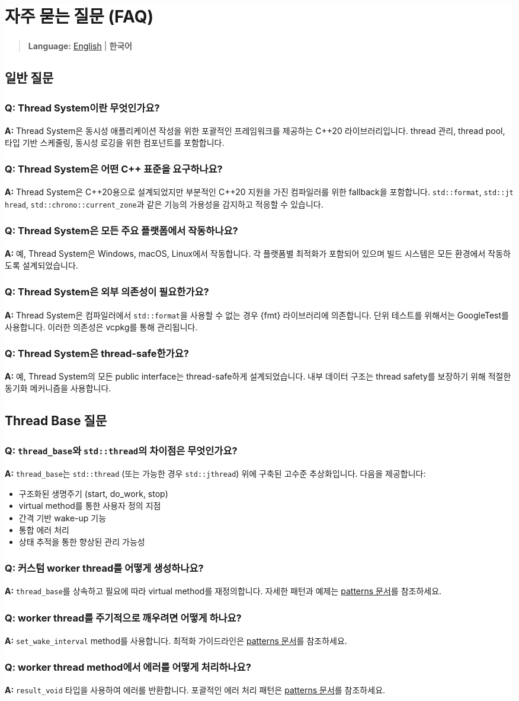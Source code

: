 # 자주 묻는 질문 (FAQ)

> **Language:** [English](faq.md) | **한국어**

## 일반 질문

### Q: Thread System이란 무엇인가요?
**A:** Thread System은 동시성 애플리케이션 작성을 위한 포괄적인 프레임워크를 제공하는 C++20 라이브러리입니다. thread 관리, thread pool, 타입 기반 스케줄링, 동시성 로깅을 위한 컴포넌트를 포함합니다.

### Q: Thread System은 어떤 C++ 표준을 요구하나요?
**A:** Thread System은 C++20용으로 설계되었지만 부분적인 C++20 지원을 가진 컴파일러를 위한 fallback을 포함합니다. `std::format`, `std::jthread`, `std::chrono::current_zone`과 같은 기능의 가용성을 감지하고 적응할 수 있습니다.

### Q: Thread System은 모든 주요 플랫폼에서 작동하나요?
**A:** 예, Thread System은 Windows, macOS, Linux에서 작동합니다. 각 플랫폼별 최적화가 포함되어 있으며 빌드 시스템은 모든 환경에서 작동하도록 설계되었습니다.

### Q: Thread System은 외부 의존성이 필요한가요?
**A:** Thread System은 컴파일러에서 `std::format`을 사용할 수 없는 경우 {fmt} 라이브러리에 의존합니다. 단위 테스트를 위해서는 GoogleTest를 사용합니다. 이러한 의존성은 vcpkg를 통해 관리됩니다.

### Q: Thread System은 thread-safe한가요?
**A:** 예, Thread System의 모든 public interface는 thread-safe하게 설계되었습니다. 내부 데이터 구조는 thread safety를 보장하기 위해 적절한 동기화 메커니즘을 사용합니다.

## Thread Base 질문

### Q: `thread_base`와 `std::thread`의 차이점은 무엇인가요?
**A:** `thread_base`는 `std::thread` (또는 가능한 경우 `std::jthread`) 위에 구축된 고수준 추상화입니다. 다음을 제공합니다:
- 구조화된 생명주기 (start, do_work, stop)
- virtual method를 통한 사용자 정의 지점
- 간격 기반 wake-up 기능
- 통합 에러 처리
- 상태 추적을 통한 향상된 관리 가능성

### Q: 커스텀 worker thread를 어떻게 생성하나요?
**A:** `thread_base`를 상속하고 필요에 따라 virtual method를 재정의합니다. 자세한 패턴과 예제는 [patterns 문서](PATTERNS.md#worker-thread-pattern)를 참조하세요.

### Q: worker thread를 주기적으로 깨우려면 어떻게 하나요?
**A:** `set_wake_interval` method를 사용합니다. 최적화 가이드라인은 [patterns 문서](PATTERNS.md#wake-interval-optimization)를 참조하세요.

### Q: worker thread method에서 에러를 어떻게 처리하나요?
**A:** `result_void` 타입을 사용하여 에러를 반환합니다. 포괄적인 에러 처리 패턴은 [patterns 문서](PATTERNS.md#best-practices)를 참조하세요.
